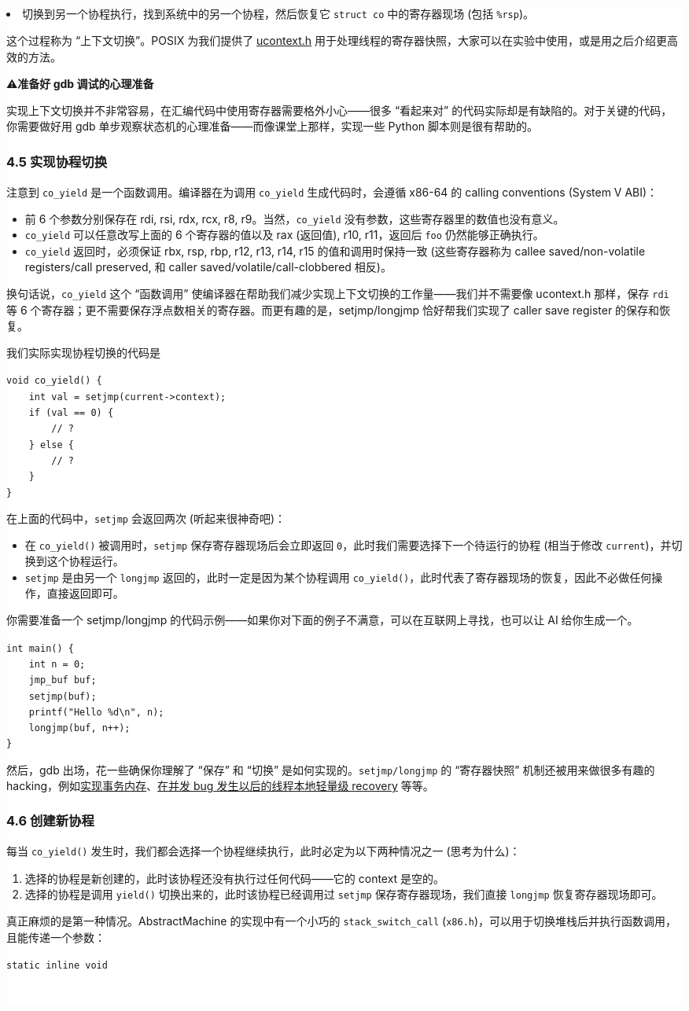 <li>切换到另一个协程执行，找到系统中的另一个协程，然后恢复它 <code>struct co</code> 中的寄存器现场 (包括 <code>%rsp</code>)。</li>
</ol>
<p>这个过程称为 “上下文切换”。POSIX 为我们提供了 <a href="https://pubs.opengroup.org/onlinepubs/7908799/xsh/ucontext.h.html">ucontext.h</a> 用于处理线程的寄存器快照，大家可以在实验中使用，或是用之后介绍更高效的方法。</p>
<div class="box red-box"><div><span class="float-left text-4xl mr-3 mt-2">⚠️</span><span class="font-serif text-lg border-b border-slate-600"><b>准备好 gdb 调试的心理准备</b></span><div class="font-serif pt-2"><p>实现上下文切换并不非常容易，在汇编代码中使用寄存器需要格外小心——很多 “看起来对” 的代码实际却是有缺陷的。对于关键的代码，你需要做好用 gdb 单步观察状态机的心理准备——而像课堂上那样，实现一些 Python 脚本则是很有帮助的。</p></div></div></div>
<h3>4.5 实现协程切换</h3>
<p>注意到 <code>co_yield</code> 是一个函数调用。编译器在为调用 <code>co_yield</code> 生成代码时，会遵循 x86-64 的 calling conventions (System V ABI)：</p>
<ul>
<li>前 6 个参数分别保存在 rdi, rsi, rdx, rcx, r8, r9。当然，<code>co_yield</code> 没有参数，这些寄存器里的数值也没有意义。</li>
<li><code>co_yield</code> 可以任意改写上面的 6 个寄存器的值以及 rax (返回值), r10, r11，返回后 <code>foo</code> 仍然能够正确执行。</li>
<li><code>co_yield</code> 返回时，必须保证 rbx, rsp, rbp, r12, r13, r14, r15 的值和调用时保持一致 (这些寄存器称为 callee saved/non-volatile registers/call preserved, 和 caller saved/volatile/call-clobbered 相反)。</li>
</ul>
<p>换句话说，<code>co_yield</code> 这个 “函数调用” 使编译器在帮助我们减少实现上下文切换的工作量——我们并不需要像 ucontext.h 那样，保存 <code>rdi</code> 等 6 个寄存器；更不需要保存浮点数相关的寄存器。而更有趣的是，setjmp/longjmp 恰好帮我们实现了 caller save register 的保存和恢复。</p>
<p>我们实际实现协程切换的代码是</p>
<pre><code class="hljs language-c"><span class="hljs-type">void</span> <span class="hljs-title function_">co_yield</span><span class="hljs-params">()</span> {
    <span class="hljs-type">int</span> val = setjmp(current-&gt;context);
    <span class="hljs-keyword">if</span> (val == <span class="hljs-number">0</span>) {
        <span class="hljs-comment">// ?</span>
    } <span class="hljs-keyword">else</span> {
        <span class="hljs-comment">// ?</span>
    }
}
</code></pre>
<p>在上面的代码中，<code>setjmp</code> 会返回两次 (听起来很神奇吧)：</p>
<ul>
<li>在 <code>co_yield()</code> 被调用时，<code>setjmp</code> 保存寄存器现场后会立即返回 <code>0</code>，此时我们需要选择下一个待运行的协程 (相当于修改 <code>current</code>)，并切换到这个协程运行。</li>
<li><code>setjmp</code> 是由另一个 <code>longjmp</code> 返回的，此时一定是因为某个协程调用 <code>co_yield()</code>，此时代表了寄存器现场的恢复，因此不必做任何操作，直接返回即可。</li>
</ul>
<p>你需要准备一个 setjmp/longjmp 的代码示例——如果你对下面的例子不满意，可以在互联网上寻找，也可以让 AI 给你生成一个。</p>
<pre><code class="hljs language-c"><span class="hljs-type">int</span> <span class="hljs-title function_">main</span><span class="hljs-params">()</span> {
    <span class="hljs-type">int</span> n = <span class="hljs-number">0</span>;
    jmp_buf buf;
    setjmp(buf);
    <span class="hljs-built_in">printf</span>(<span class="hljs-string">&quot;Hello %d\n&quot;</span>, n);
    longjmp(buf, n++);
}
</code></pre>
<p>然后，gdb 出场，花一些确保你理解了 “保存” 和 “切换” 是如何实现的。<code>setjmp/longjmp</code> 的 “寄存器快照” 机制还被用来做很多有趣的 hacking，例如<a href="http://www.doc.ic.ac.uk/~phjk/GROW09/papers/03-Transactions-Schwindewolf.pdf">实现事务内存</a>、<a href="https://doi.acm.org/10.1145/2451116.2451129">在并发 bug 发生以后的线程本地轻量级 recovery</a> 等等。</p>
<h3>4.6 创建新协程</h3>
<p>每当 <code>co_yield()</code> 发生时，我们都会选择一个协程继续执行，此时必定为以下两种情况之一 (思考为什么)：</p>
<ol>
<li>选择的协程是新创建的，此时该协程还没有执行过任何代码——它的 context 是空的。</li>
<li>选择的协程是调用 <code>yield()</code> 切换出来的，此时该协程已经调用过 <code>setjmp</code> 保存寄存器现场，我们直接 <code>longjmp</code> 恢复寄存器现场即可。</li>
</ol>
<p>真正麻烦的是第一种情况。AbstractMachine 的实现中有一个小巧的 <code>stack_switch_call</code> (<code>x86.h</code>)，可以用于切换堆栈后并执行函数调用，且能传递一个参数：</p>
<pre><code class="hljs language-c"><span class="hljs-type">static</span> <span class="hljs-keyword">inline</span> <span class="hljs-type">void</span>